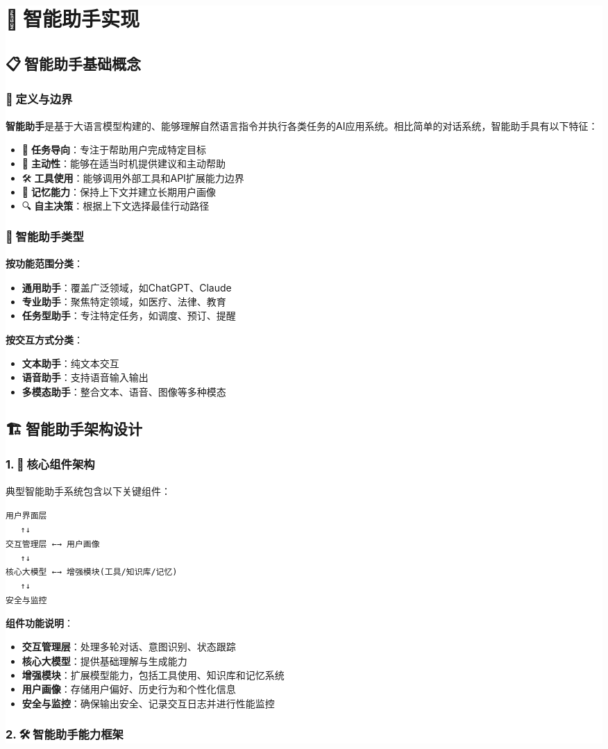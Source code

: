# 🤖 智能助手实现

## 📋 智能助手基础概念

### 🎯 定义与边界

**智能助手**是基于大语言模型构建的、能够理解自然语言指令并执行各类任务的AI应用系统。相比简单的对话系统，智能助手具有以下特征：

- 🧩 **任务导向**：专注于帮助用户完成特定目标
- 🔄 **主动性**：能够在适当时机提供建议和主动帮助
- 🛠️ **工具使用**：能够调用外部工具和API扩展能力边界
- 🧠 **记忆能力**：保持上下文并建立长期用户画像
- 🔍 **自主决策**：根据上下文选择最佳行动路径

### 🌟 智能助手类型

**按功能范围分类**：
- **通用助手**：覆盖广泛领域，如ChatGPT、Claude
- **专业助手**：聚焦特定领域，如医疗、法律、教育
- **任务型助手**：专注特定任务，如调度、预订、提醒

**按交互方式分类**：
- **文本助手**：纯文本交互
- **语音助手**：支持语音输入输出
- **多模态助手**：整合文本、语音、图像等多种模态

## 🏗️ 智能助手架构设计

### 1. 🧩 核心组件架构

典型智能助手系统包含以下关键组件：

```
用户界面层
   ↑↓
交互管理层 ←→ 用户画像
   ↑↓
核心大模型 ←→ 增强模块(工具/知识库/记忆)
   ↑↓
安全与监控
```

**组件功能说明**：
- **交互管理层**：处理多轮对话、意图识别、状态跟踪
- **核心大模型**：提供基础理解与生成能力
- **增强模块**：扩展模型能力，包括工具使用、知识库和记忆系统
- **用户画像**：存储用户偏好、历史行为和个性化信息
- **安全与监控**：确保输出安全、记录交互日志并进行性能监控

### 2. 🛠️ 智能助手能力框架
